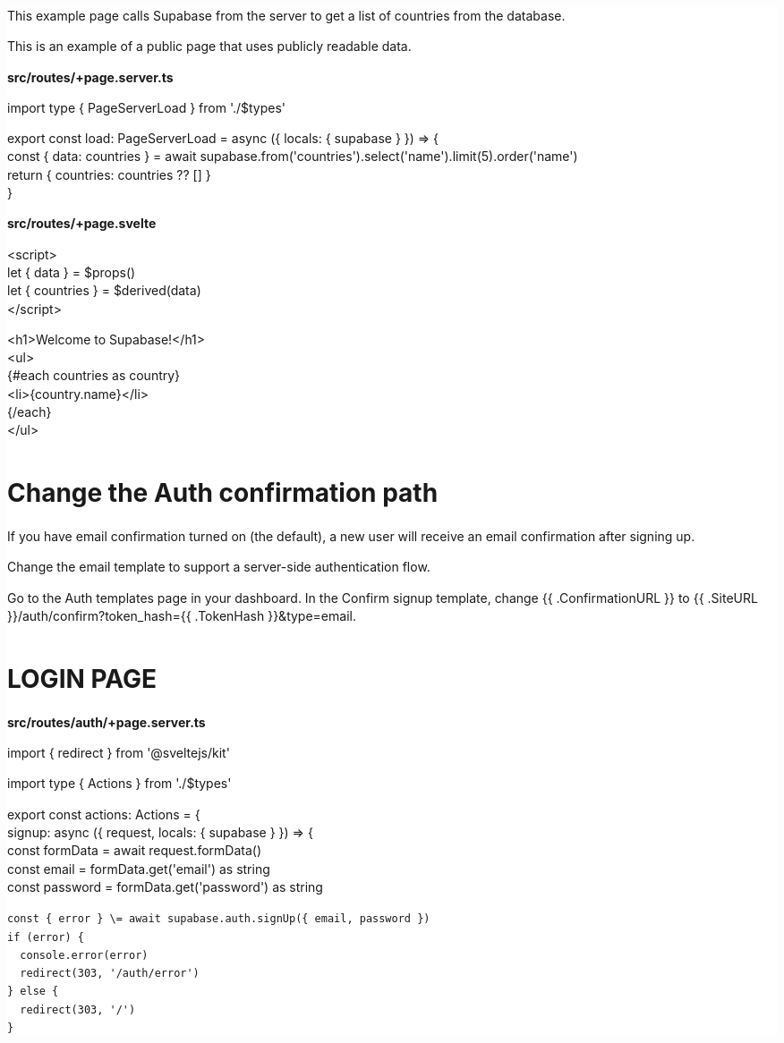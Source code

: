 This example page calls Supabase from the server to get a list of countries from the database.

This is an example of a public page that uses publicly readable data.

**src/routes/+page.server.ts**

import type { PageServerLoad } from './$types'

export const load: PageServerLoad \= async ({ locals: { supabase } }) \=\> {  
 const { data: countries } \= await supabase.from('countries').select('name').limit(5).order('name')  
 return { countries: countries ?? \[\] }  
}

**src/routes/+page.svelte**

\<script\>  
 let { data } \= $props()  
 let { countries } \= $derived(data)  
\</script\>

\<h1\>Welcome to Supabase\!\</h1\>  
\<ul\>  
 {\#each countries as country}  
 \<li\>{country.name}\</li\>  
 {/each}  
\</ul\>

# Change the Auth confirmation path

If you have email confirmation turned on (the default), a new user will receive an email confirmation after signing up.

Change the email template to support a server-side authentication flow.

Go to the Auth templates page in your dashboard. In the Confirm signup template, change {{ .ConfirmationURL }} to {{ .SiteURL }}/auth/confirm?token_hash={{ .TokenHash }}\&type=email.

# LOGIN PAGE

**src/routes/auth/+page.server.ts**

import { redirect } from '@sveltejs/kit'

import type { Actions } from './$types'

export const actions: Actions \= {  
 signup: async ({ request, locals: { supabase } }) \=\> {  
 const formData \= await request.formData()  
 const email \= formData.get('email') as string  
 const password \= formData.get('password') as string

    const { error } \= await supabase.auth.signUp({ email, password })
    if (error) {
      console.error(error)
      redirect(303, '/auth/error')
    } else {
      redirect(303, '/')
    }
